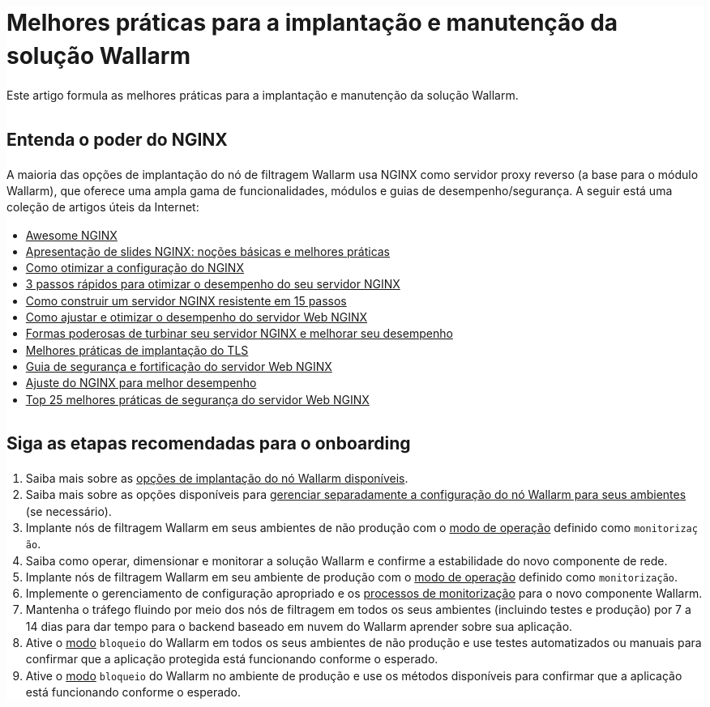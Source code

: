 # Melhores práticas para a implantação e manutenção da solução Wallarm

Este artigo formula as melhores práticas para a implantação e manutenção da solução Wallarm.

## Entenda o poder do NGINX

A maioria das opções de implantação do nó de filtragem Wallarm usa NGINX como servidor proxy reverso (a base para o módulo Wallarm), que oferece uma ampla gama de funcionalidades, módulos e guias de desempenho/segurança. A seguir está uma coleção de artigos úteis da Internet:

* [Awesome NGINX](https://github.com/agile6v/awesome-nginx)
* [Apresentação de slides NGINX: noções básicas e melhores práticas](https://www.slideshare.net/Nginx/nginx-basics-and-best-practices-103340015)
* [Como otimizar a configuração do NGINX](https://www.digitalocean.com/community/tutorials/how-to-optimize-nginx-configuration)
* [3 passos rápidos para otimizar o desempenho do seu servidor NGINX](https://www.techrepublic.com/article/3-quick-steps-to-optimize-the-performance-of-your-nginx-server/)
* [Como construir um servidor NGINX resistente em 15 passos](https://www.upguard.com/blog/how-to-build-a-tough-nginx-server-in-15-steps)
* [Como ajustar e otimizar o desempenho do servidor Web NGINX](https://hostadvice.com/how-to/how-to-tune-and-optimize-performance-of-nginx-web-server/)
* [Formas poderosas de turbinar seu servidor NGINX e melhorar seu desempenho](https://www.freecodecamp.org/news/powerful-ways-to-supercharge-your-nginx-server-and-improve-its-performance-a8afdbfde64d/)
* [Melhores práticas de implantação do TLS](https://www.linode.com/docs/guides/tls-deployment-best-practices-for-nginx/)
* [Guia de segurança e fortificação do servidor Web NGINX](https://geekflare.com/nginx-webserver-security-hardening-guide/)
* [Ajuste do NGINX para melhor desempenho](https://github.com/denji/nginx-tuning)
* [Top 25 melhores práticas de segurança do servidor Web NGINX](https://www.cyberciti.biz/tips/linux-unix-bsd-nginx-webserver-security.html)

## Siga as etapas recomendadas para o onboarding

1. Saiba mais sobre as [opções de implantação do nó Wallarm disponíveis](../installation/supported-deployment-options.md).
2. Saiba mais sobre as opções disponíveis para [gerenciar separadamente a configuração do nó Wallarm para seus ambientes](../admin-en/configuration-guides/wallarm-in-separated-environments/how-wallarm-in-separated-environments-works.md) (se necessário).
3. Implante nós de filtragem Wallarm em seus ambientes de não produção com o [modo de operação](../admin-en/configure-wallarm-mode.md) definido como `monitorização`.
4. Saiba como operar, dimensionar e monitorar a solução Wallarm e confirme a estabilidade do novo componente de rede.
5. Implante nós de filtragem Wallarm em seu ambiente de produção com o [modo de operação](../admin-en/configure-wallarm-mode.md) definido como `monitorização`.
6. Implemente o gerenciamento de configuração apropriado e os [processos de monitorização](#enable-proper-monitoring-of-the-filtering-nodes) para o novo componente Wallarm.
7. Mantenha o tráfego fluindo por meio dos nós de filtragem em todos os seus ambientes (incluindo testes e produção) por 7 a 14 dias para dar tempo para o backend baseado em nuvem do Wallarm aprender sobre sua aplicação.
8. Ative o [modo](../admin-en/configure-wallarm-mode.md) `bloqueio` do Wallarm em todos os seus ambientes de não produção e use testes automatizados ou manuais para confirmar que a aplicação protegida está funcionando conforme o esperado.
9. Ative o [modo](../admin-en/configure-wallarm-mode.md) `bloqueio` do Wallarm no ambiente de produção e use os métodos disponíveis para confirmar que a aplicação está funcionando conforme o esperado.
